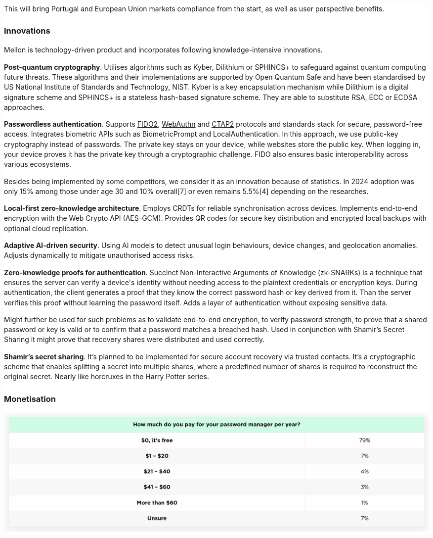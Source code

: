 This will bring Portugal and European Union markets compliance from the start, as well as user perspective benefits.

### Innovations

Mellon is technology-driven product and incorporates following knowledge-intensive innovations.

**Post-quantum cryptography**. Utilises algorithms such as Kyber, Dilithium or SPHINCS+ to safeguard against quantum computing future threats. These algorithms and their implementations are supported by Open Quantum Safe and have been standardised by US National Institute of Standards and Technology, NIST. Kyber is a key encapsulation mechanism while Dilithium is a digital signature scheme and SPHINCS+ is a stateless hash-based signature scheme. They are able to substitute RSA, ECC or ECDSA approaches.

**Passwordless authentication**. Supports [FIDO2](https://fidoalliance.org/fido2/), [WebAuthn](https://www.w3.org/TR/webauthn-3/) and [CTAP2](https://fidoalliance.org/specs/fido-v2.0-ps-20190130/fido-client-to-authenticator-protocol-v2.0-ps-20190130.html) protocols and standards stack for secure, password-free access. Integrates biometric APIs such as BiometricPrompt and LocalAuthentication. In this approach, we use public-key cryptography instead of passwords. The private key stays on your device, while websites store the public key. When logging in, your device proves it has the private key through a cryptographic challenge. FIDO also ensures basic interoperability across various ecosystems.

Besides being implemented by some competitors, we consider it as an innovation because of statistics. In 2024 adoption was only 15% among those under age 30 and 10% overall[7] or even remains 5.5%[4] depending on the researches.

**Local-first zero-knowledge architecture**. Employs CRDTs for reliable synchronisation across devices. Implements end-to-end encryption with the Web Crypto API (AES-GCM). Provides QR codes for secure key distribution and encrypted local backups with optional cloud replication.

**Adaptive AI-driven security**. Using AI models to detect unusual login behaviours, device changes, and geolocation anomalies. Adjusts dynamically to mitigate unauthorised access risks.

**Zero-knowledge proofs for authentication**. Succinct Non-Interactive Arguments of Knowledge (zk-SNARKs) is a technique that ensures the server can verify a device's identity without needing access to the plaintext credentials or encryption keys. During authentication, the client generates a proof that they know the correct password hash or key derived from it. Than the server verifies this proof without learning the password itself. Adds a layer of authentication without exposing sensitive data.

Might further be used for such problems as to validate end-to-end encryption, to verify password strength, to prove that a shared password or key is valid or to confirm that a password matches a breached hash. Used in conjunction with Shamir’s Secret Sharing it might prove that recovery shares were distributed and used correctly.

**Shamir’s secret sharing**. It’s planned to be implemented for secure account recovery via trusted contacts. It’s a cryptographic scheme that enables splitting a secret into multiple shares, where a predefined number of shares is required to reconstruct the original secret. Nearly like horcruxes in the Harry Potter series.

### Monetisation

![Screenshot 2024-12-13 at 23.17.06.png](/mellon/8.png)
